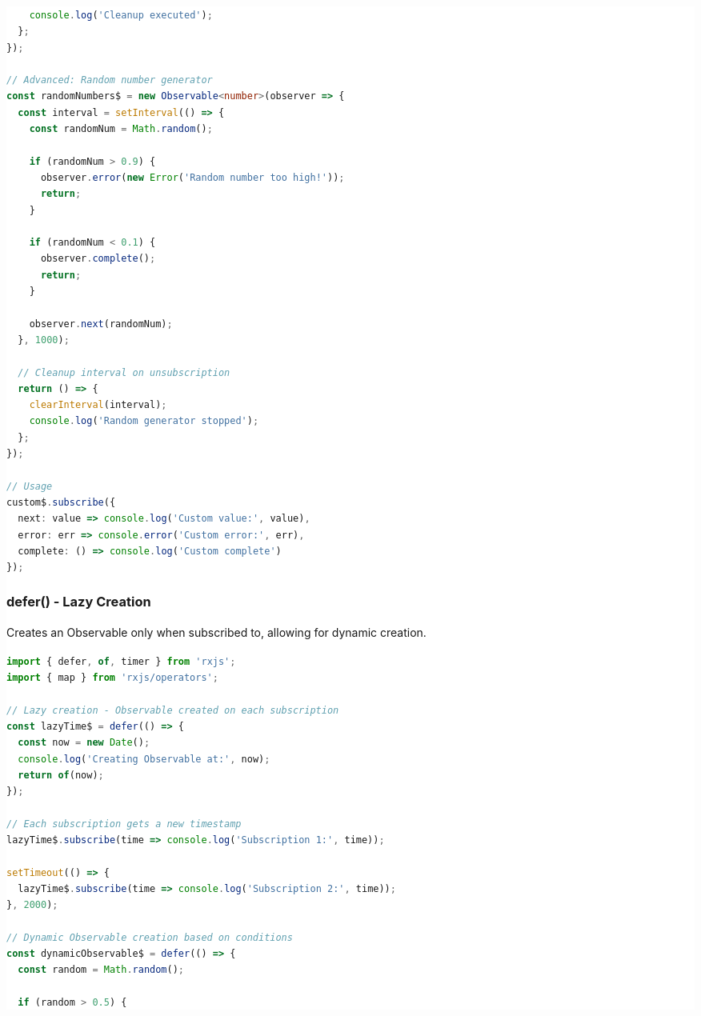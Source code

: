```typescript
    console.log('Cleanup executed');
  };
});

// Advanced: Random number generator
const randomNumbers$ = new Observable<number>(observer => {
  const interval = setInterval(() => {
    const randomNum = Math.random();
    
    if (randomNum > 0.9) {
      observer.error(new Error('Random number too high!'));
      return;
    }
    
    if (randomNum < 0.1) {
      observer.complete();
      return;
    }
    
    observer.next(randomNum);
  }, 1000);
  
  // Cleanup interval on unsubscription
  return () => {
    clearInterval(interval);
    console.log('Random generator stopped');
  };
});

// Usage
custom$.subscribe({
  next: value => console.log('Custom value:', value),
  error: err => console.error('Custom error:', err),
  complete: () => console.log('Custom complete')
});
```

### defer() - Lazy Creation

Creates an Observable only when subscribed to, allowing for dynamic creation.

```typescript
import { defer, of, timer } from 'rxjs';
import { map } from 'rxjs/operators';

// Lazy creation - Observable created on each subscription
const lazyTime$ = defer(() => {
  const now = new Date();
  console.log('Creating Observable at:', now);
  return of(now);
});

// Each subscription gets a new timestamp
lazyTime$.subscribe(time => console.log('Subscription 1:', time));

setTimeout(() => {
  lazyTime$.subscribe(time => console.log('Subscription 2:', time));
}, 2000);

// Dynamic Observable creation based on conditions
const dynamicObservable$ = defer(() => {
  const random = Math.random();
  
  if (random > 0.5) {
```
